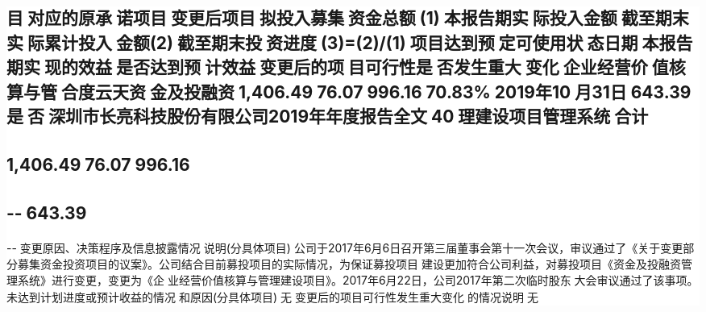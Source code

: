 目
对应的原承
诺项目
变更后项目
拟投入募集
资金总额
(1)
本报告期实
际投入金额
截至期末实
际累计投入
金额(2)
截至期末投
资进度
(3)=(2)/(1)
项目达到预
定可使用状
态日期
本报告期实
现的效益
是否达到预
计效益
变更后的项
目可行性是
否发生重大
变化
企业经营价
值核算与管
合度云天资
金及投融资
1,406.49
76.07
996.16
70.83%
2019年10
月31日
643.39是
否
深圳市长亮科技股份有限公司2019年年度报告全文
40
理建设项目管理系统
合计
--
1,406.49
76.07
996.16
--
--
643.39
--
--
变更原因、决策程序及信息披露情况
说明(分具体项目)
公司于2017年6月6日召开第三届董事会第十一次会议，审议通过了《关于变更部
分募集资金投资项目的议案》。公司结合目前募投项目的实际情况，为保证募投项目
建设更加符合公司利益，对募投项目《资金及投融资管理系统》进行变更，变更为《企
业经营价值核算与管理建设项目》。2017年6月22日，公司2017年第二次临时股东
大会审议通过了该事项。
未达到计划进度或预计收益的情况
和原因(分具体项目)
无
变更后的项目可行性发生重大变化
的情况说明
无